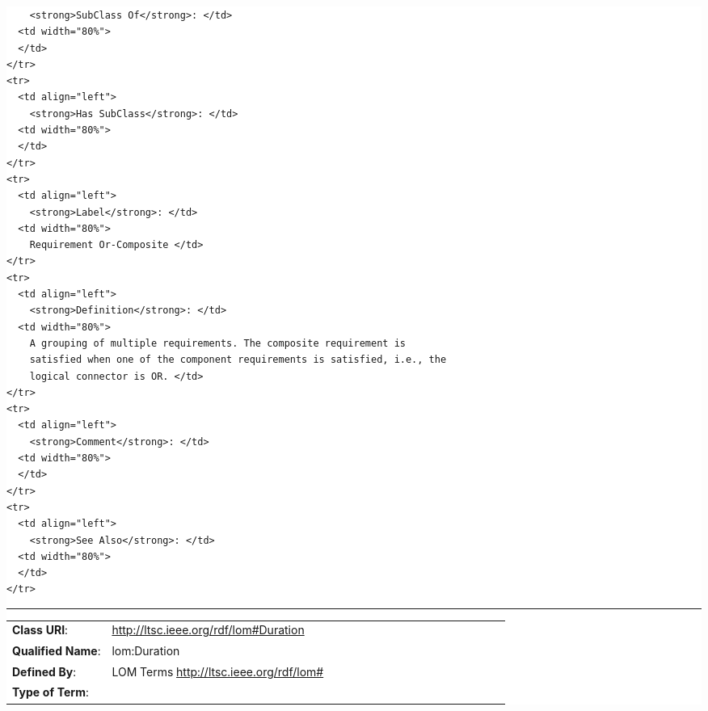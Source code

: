         <strong>SubClass Of</strong>: </td>
      <td width="80%">
      </td>
    </tr>
    <tr>
      <td align="left">
        <strong>Has SubClass</strong>: </td>
      <td width="80%">
      </td>
    </tr>
    <tr>
      <td align="left">
        <strong>Label</strong>: </td>
      <td width="80%">
        Requirement Or-Composite </td>
    </tr>
    <tr>
      <td align="left">
        <strong>Definition</strong>: </td>
      <td width="80%">
        A grouping of multiple requirements. The composite requirement is 
        satisfied when one of the component requirements is satisfied, i.e., the
        logical connector is OR. </td>
    </tr>
    <tr>
      <td align="left">
        <strong>Comment</strong>: </td>
      <td width="80%">
      </td>
    </tr>
    <tr>
      <td align="left">
        <strong>See Also</strong>: </td>
      <td width="80%">
      </td>
    </tr>
  </tbody>
</table>


* * *

<table width="100%">
  <tbody>
    <tr>
      <td align="left">
        <strong>Class URI</strong>: </td>
      <td>
        <a href="http://ltsc.ieee.org/rdf/lom#Duration">http://ltsc.ieee.org/rdf/lom#Duration</a> </td>
    </tr>
    <tr>
      <td align="left">
        <strong>Qualified Name</strong>: </td>
      <td width="80%">
        lom:Duration </td>
    </tr>
    <tr>
      <td align="left">
        <strong>Defined By</strong>: </td>
      <td width="80%">
        LOM Terms <a href="http://ltsc.ieee.org/rdf/lom#">http://ltsc.ieee.org/rdf/lom#</a> </td>
    </tr>
    <tr>
      <td align="left">
        <strong>Type of Term</strong>: </td>